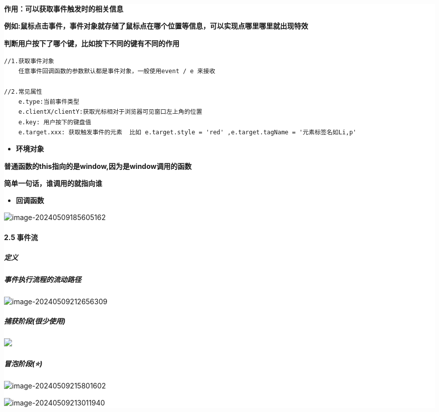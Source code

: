**作用：可以获取事件触发时的相关信息**

**例如:鼠标点击事件，事件对象就存储了鼠标点在哪个位置等信息，可以实现点哪里哪里就出现特效**

​		**判断用户按下了哪个键，比如按下不同的键有不同的作用**



```
//1.获取事件对象
	任意事件回调函数的参数默认都是事件对象，一般使用event / e 来接收

//2.常见属性
	e.type:当前事件类型
	e.clientX/clientY:获取光标相对于浏览器可见窗口左上角的位置
	e.key: 用户按下的键盘值
	e.target.xxx: 获取触发事件的元素  比如 e.target.style = 'red' ,e.target.tagName = '元素标签名如Li,p'
```



- **环境对象**

**普通函数的this指向的是window,因为是window调用的函数**

**简单一句话，谁调用的就指向谁**



- **回调函数**

![image-20240509185605162](https://zlc-typora.oss-cn-hangzhou.aliyuncs.com/img1/image-20240509185605162.png)







#### 2.5 事件流

##### **定义**

##### **事件执行流程的流动路径**

![image-20240509212656309](https://zlc-typora.oss-cn-hangzhou.aliyuncs.com/img1/image-20240509212656309.png)



##### **捕获阶段(很少使用)**

![](https://zlc-typora.oss-cn-hangzhou.aliyuncs.com/img1/image-20240509212856720.png)



##### **冒泡阶段(⭐)**

![image-20240509215801602](https://zlc-typora.oss-cn-hangzhou.aliyuncs.com/img1/image-20240509215801602.png)

![image-20240509213011940](https://zlc-typora.oss-cn-hangzhou.aliyuncs.com/img1/image-20240509213011940.png)


